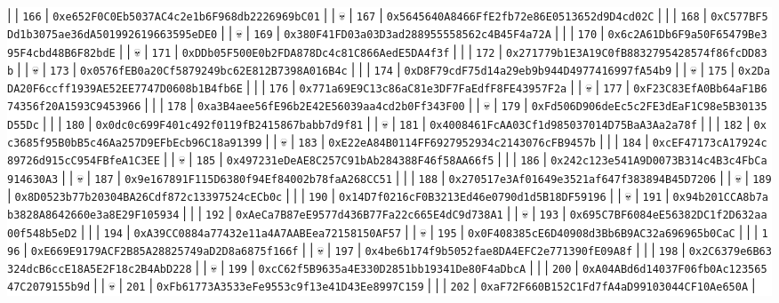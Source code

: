 |  | `166` | `0xe652F0C0Eb5037AC4c2e1b6F968db2226969bC01` |
| 💀 | `167` | `0x5645640A8466FfE2fb72e86E0513652d9D4cd02C` |
|  | `168` | `0xC577BF5Dd1b3075ae36dA501992619663595eDE0` |
| 💀 | `169` | `0x380F41FD03a03D3ad288955558562c4B45F4a72A` |
|  | `170` | `0x6c2A61Db6F9a50F65479Be395F4cbd48B6F82bdE` |
| 💀 | `171` | `0xDDb05F500E0b2FDA878Dc4c81C866AedE5DA4f3f` |
|  | `172` | `0x271779b1E3A19C0fB8832795428574f86fcDD83b` |
| 💀 | `173` | `0x0576fEB0a20Cf5879249bc62E812B7398A016B4c` |
|  | `174` | `0xD8F79cdF75d14a29eb9b944D4977416997fA54b9` |
| 💀 | `175` | `0x2DaDA20F6ccff1939AE52EE7747D0608b1B4fb6E` |
|  | `176` | `0x771a69E9C13c86aC81e3DF7FaEdfF8FE43957F2a` |
| 💀 | `177` | `0xF23C83EfA0Bb64aF1B674356f20A1593C9453966` |
|  | `178` | `0xa3B4aee56fE96b2E42E56039aa4cd2b0Ff343F00` |
| 💀 | `179` | `0xFd506D906deEc5c2FE3dEaF1C98e5B30135D55Dc` |
|  | `180` | `0x0dc0c699F401c492f0119fB2415867babb7d9f81` |
| 💀 | `181` | `0x4008461FcAA03Cf1d985037014D75BaA3Aa2a78f` |
|  | `182` | `0xc3685f95B0bB5c46Aa257D9EFbEcb96C18a91399` |
| 💀 | `183` | `0xE22eA84B0114FF6927952934c2143076cFB9457b` |
|  | `184` | `0xcEF47173cA17924c89726d915cC954FBfeA1C3EE` |
| 💀 | `185` | `0x497231eDeAE8C257C91bAb284388F46f58AA66f5` |
|  | `186` | `0x242c123e541A9D0073B314c4B3c4FbCa914630A3` |
| 💀 | `187` | `0x9e167891F115D6380f94Ef84002b78faA268CC51` |
|  | `188` | `0x270517e3Af01649e3521af647f383894B45D7206` |
| 💀 | `189` | `0x8D0523b77b20304BA26Cdf872c13397524cECb0c` |
|  | `190` | `0x14D7f0216cF0B3213Ed46e0790d1d5B18DF59196` |
| 💀 | `191` | `0x94b201CCA8b7ab3828A8642660e3a8E29F105934` |
|  | `192` | `0xAeCa7B87eE9577d436B77Fa22c665E4dC9d738A1` |
| 💀 | `193` | `0x695C7BF6084eE56382DC1f2D632aa00f548b5eD2` |
|  | `194` | `0xA39CC0884a77432e11a4A7AABEea72158150AF57` |
| 💀 | `195` | `0x0F408385cE6D40908d3Bb6B9AC32a696965b0CaC` |
|  | `196` | `0xE669E9179ACF2B85A28825749aD2D8a6875f166f` |
| 💀 | `197` | `0x4be6b174f9b5052fae8DA4EFC2e771390fE09A8f` |
|  | `198` | `0x2C6379e6B63324dcB6ccE18A5E2F18c2B4AbD228` |
| 💀 | `199` | `0xcC62f5B9635a4E330D2851bb19341De80F4aDbcA` |
|  | `200` | `0xA04ABd6d14037F06fb0Ac12356547C2079155b9d` |
| 💀 | `201` | `0xFb61773A3533eFe9553c9f13e41D43Ee8997C159` |
|  | `202` | `0xaF72F660B152C1Fd7fA4aD99103044CF10Ae650A` |